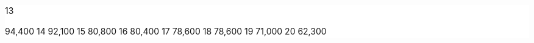 13
</td>
<td style="text-align:left;">
94,400
</td>
</tr>
<tr>
<td style="text-align:right;">
14
</td>
<td style="text-align:left;">
92,100
</td>
</tr>
<tr>
<td style="text-align:right;">
15
</td>
<td style="text-align:left;">
80,800
</td>
</tr>
<tr>
<td style="text-align:right;">
16
</td>
<td style="text-align:left;">
80,400
</td>
</tr>
<tr>
<td style="text-align:right;">
17
</td>
<td style="text-align:left;">
78,600
</td>
</tr>
<tr>
<td style="text-align:right;">
18
</td>
<td style="text-align:left;">
78,600
</td>
</tr>
<tr>
<td style="text-align:right;">
19
</td>
<td style="text-align:left;">
71,000
</td>
</tr>
<tr>
<td style="text-align:right;">
20
</td>
<td style="text-align:left;">
62,300
</td>
</tr>
</tbody>
</table>